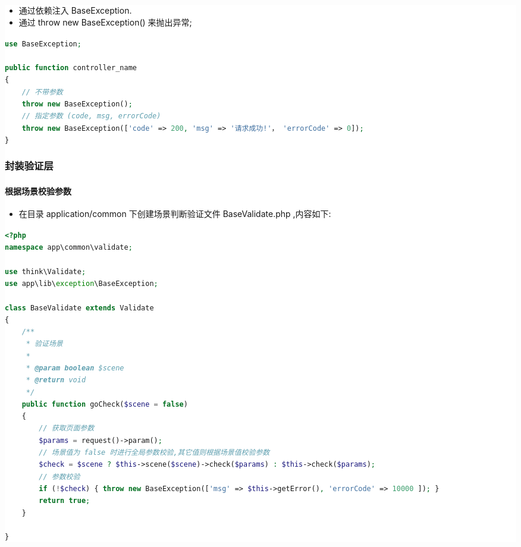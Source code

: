- 通过依赖注入 BaseException.
- 通过 throw new BaseException() 来抛出异常;



```php
use BaseException;

public function controller_name
{
	// 不带参数
	throw new BaseException();
	// 指定参数 (code, msg, errorCode)
	throw new BaseException(['code' => 200, 'msg' => '请求成功!'， 'errorCode' => 0]);
}
```





### 封装验证层

#### 根据场景校验参数

- 在目录 application/common 下创建场景判断验证文件 BaseValidate.php ,内容如下:

```php
<?php
namespace app\common\validate;

use think\Validate;
use app\lib\exception\BaseException;

class BaseValidate extends Validate
{
    /**
     * 验证场景
     *
     * @param boolean $scene
     * @return void
     */
    public function goCheck($scene = false)
    {
        // 获取页面参数
        $params = request()->param();
        // 场景值为 false 时进行全局参数校验,其它值则根据场景值校验参数
        $check = $scene ? $this->scene($scene)->check($params) : $this->check($params);
        // 参数校验
        if (!$check) { throw new BaseException(['msg' => $this->getError(), 'errorCode' => 10000 ]); }
        return true;
    }

}
```
